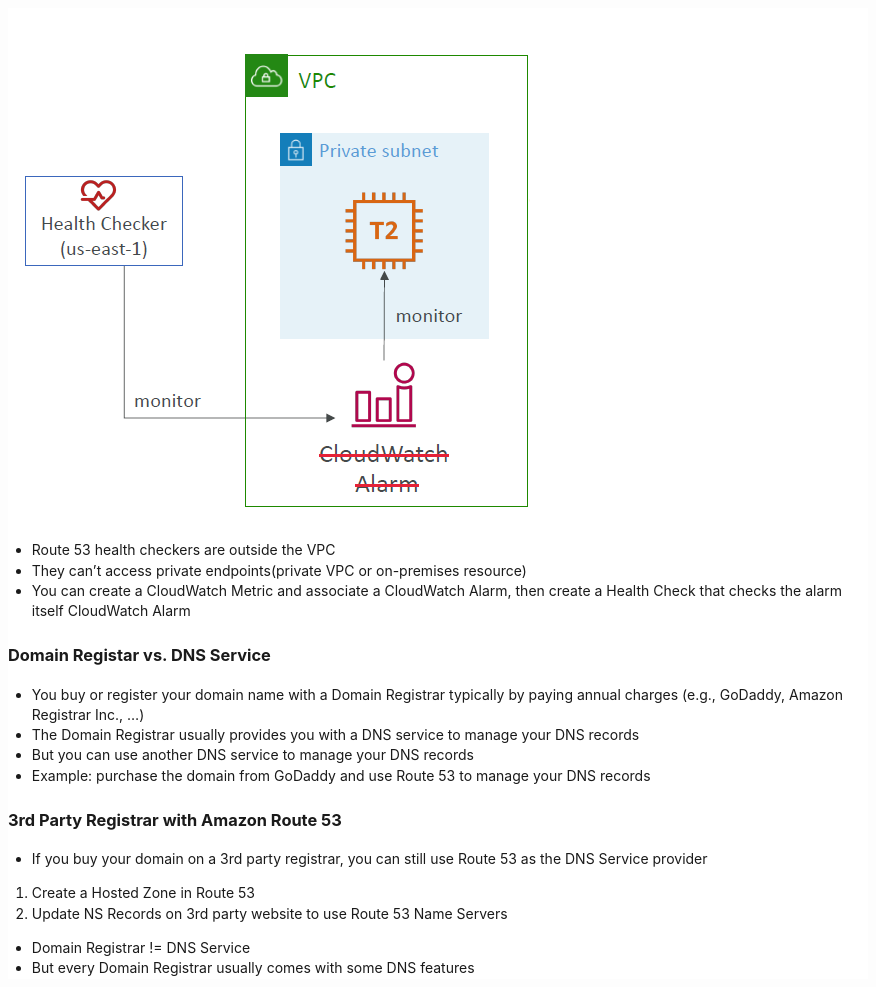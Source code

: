 ![rivate Hosted Zones](../Image/Private_Hosted_Zones.png)
* Route 53 health checkers are outside the VPC
* They can’t access private endpoints(private VPC or on-premises resource)
* You can create a CloudWatch Metric and associate a CloudWatch Alarm, then create a Health Check that checks the alarm itself CloudWatch Alarm
### Domain Registar vs. DNS Service
* You buy or register your domain name with a Domain Registrar typically by paying annual charges (e.g., GoDaddy, Amazon Registrar Inc., …)
* The Domain Registrar usually provides you with a DNS service to manage your DNS records
* But you can use another DNS service to manage your DNS records
* Example: purchase the domain from GoDaddy and use Route 53 to manage your DNS records
### 3rd Party Registrar with Amazon Route 53
* If you buy your domain on a 3rd party registrar, you can still use Route 53 as the DNS Service provider
1. Create a Hosted Zone in Route 53
2. Update NS Records on 3rd party website to use Route 53 Name
   Servers
* Domain Registrar != DNS Service
* But every Domain Registrar usually comes with some DNS features